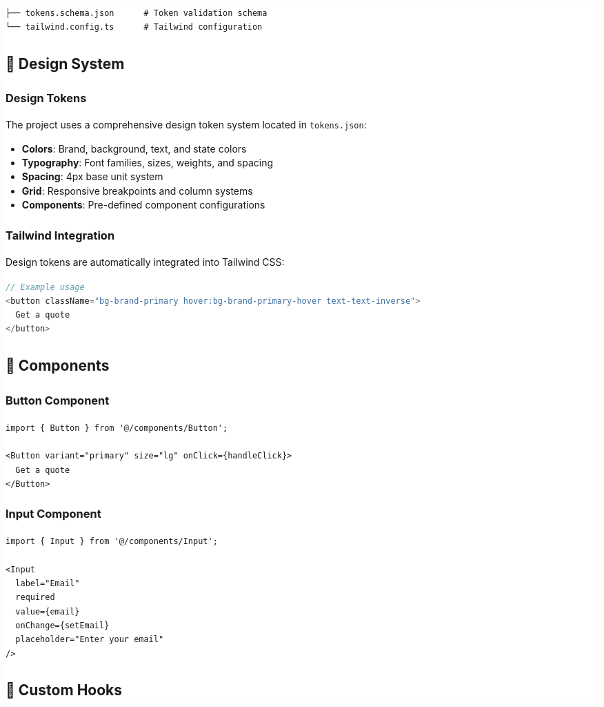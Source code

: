 ```
├── tokens.schema.json      # Token validation schema
└── tailwind.config.ts      # Tailwind configuration
```

## 🎨 Design System

### Design Tokens
The project uses a comprehensive design token system located in `tokens.json`:

- **Colors**: Brand, background, text, and state colors
- **Typography**: Font families, sizes, weights, and spacing
- **Spacing**: 4px base unit system
- **Grid**: Responsive breakpoints and column systems
- **Components**: Pre-defined component configurations

### Tailwind Integration
Design tokens are automatically integrated into Tailwind CSS:

```typescript
// Example usage
<button className="bg-brand-primary hover:bg-brand-primary-hover text-text-inverse">
  Get a quote
</button>
```

## 🧩 Components

### Button Component
```tsx
import { Button } from '@/components/Button';

<Button variant="primary" size="lg" onClick={handleClick}>
  Get a quote
</Button>
```

### Input Component
```tsx
import { Input } from '@/components/Input';

<Input
  label="Email"
  required
  value={email}
  onChange={setEmail}
  placeholder="Enter your email"
/>
```

## 🔧 Custom Hooks
